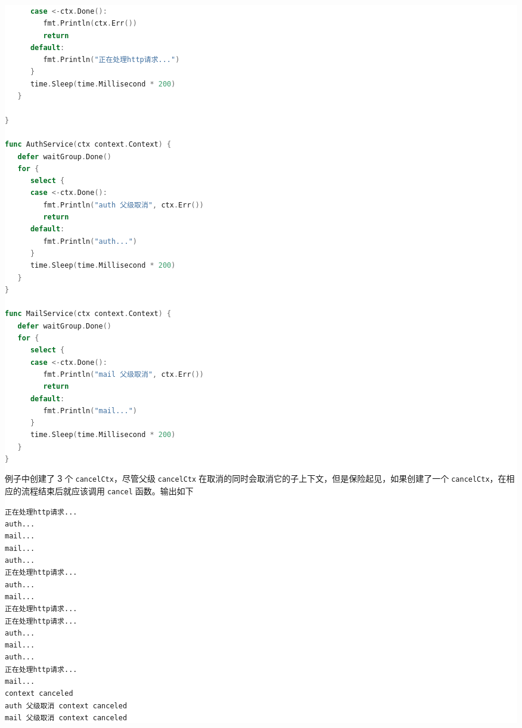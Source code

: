```go
      case <-ctx.Done():
         fmt.Println(ctx.Err())
         return
      default:
         fmt.Println("正在处理http请求...")
      }
      time.Sleep(time.Millisecond * 200)
   }

}

func AuthService(ctx context.Context) {
   defer waitGroup.Done()
   for {
      select {
      case <-ctx.Done():
         fmt.Println("auth 父级取消", ctx.Err())
         return
      default:
         fmt.Println("auth...")
      }
      time.Sleep(time.Millisecond * 200)
   }
}

func MailService(ctx context.Context) {
   defer waitGroup.Done()
   for {
      select {
      case <-ctx.Done():
         fmt.Println("mail 父级取消", ctx.Err())
         return
      default:
         fmt.Println("mail...")
      }
      time.Sleep(time.Millisecond * 200)
   }
}
```

例子中创建了 3 个 `cancelCtx`，尽管父级 `cancelCtx` 在取消的同时会取消它的子上下文，但是保险起见，如果创建了一个 `cancelCtx`，在相应的流程结束后就应该调用 `cancel` 函数。输出如下

```
正在处理http请求...
auth...
mail...
mail...
auth...
正在处理http请求...
auth...
mail...
正在处理http请求...
正在处理http请求...
auth...
mail...
auth...
正在处理http请求...
mail...
context canceled
auth 父级取消 context canceled
mail 父级取消 context canceled
```

